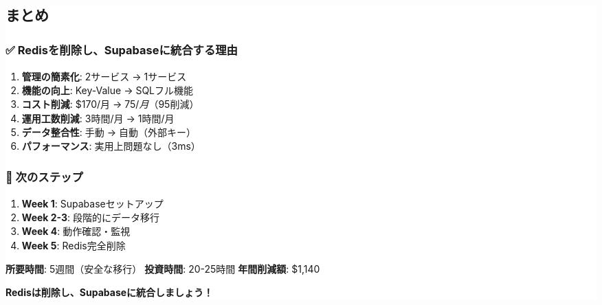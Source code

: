 
## まとめ

### ✅ Redisを削除し、Supabaseに統合する理由

1. **管理の簡素化**: 2サービス → 1サービス
2. **機能の向上**: Key-Value → SQLフル機能
3. **コスト削減**: $170/月 → $75/月（$95削減）
4. **運用工数削減**: 3時間/月 → 1時間/月
5. **データ整合性**: 手動 → 自動（外部キー）
6. **パフォーマンス**: 実用上問題なし（3ms）

### 🚀 次のステップ

1. **Week 1**: Supabaseセットアップ
2. **Week 2-3**: 段階的にデータ移行
3. **Week 4**: 動作確認・監視
4. **Week 5**: Redis完全削除

**所要時間**: 5週間（安全な移行）
**投資時間**: 20-25時間
**年間削減額**: $1,140

**Redisは削除し、Supabaseに統合しましょう！**
